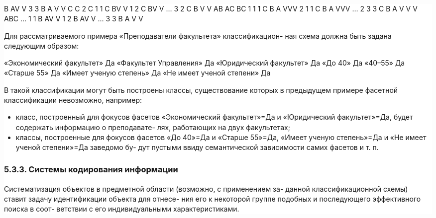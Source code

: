 B AV V
3 3
B A V V
C C 2
C 1 1
C BV V
1 2
C BV V
… 3 2
C B V V
AB
AC
BC
1 1 1
C B A VVV 2 1 1
C B A VVV … 2 3 3
C B A V V V
ABC
… 1 1
B AV V
1 2
B AV V
… 3 3
B A V V

Для рассматриваемого примера «Преподаватели факультета» классификацион-
ная схема должна быть задана следующим образом:

«Экономический факультет» Да
«Факультет Управления» Да
«Юридический факультет» Да
«До 40» Да
«40–55» Да
«Старше 55» Да
«Имеет ученую степень» Да
«Не имеет ученой степени» Да

В такой классификации могут быть построены классы, существование которых
в предыдущем примере фасетной классификации невозможно, например:

- класс, построенный для фокусов фасетов «Экономический факультет»=Да и
«Юридический факультет»=Да, будет содержать информацию о преподавате-
лях, работающих на двух факультетах;
- классы, построенные для фокусов фасетов «До 40»=Да и «Старше 55»=Да,
«Имеет ученую степень»=Да и «Не имеет ученой степени»=Да заведомо бу-
дут пустыми ввиду семантической зависимости самих фасетов и т. п.

### 5.3.3. Системы кодирования информации

Систематизация объектов в предметной области (возможно, с применением за-
данной классификационной схемы) ставит задачу идентификации объекта для отнесе-
ния его к некоторой группе подобных и последующего эффективного поиска в соот-
ветствии с его индивидуальными характеристиками.
